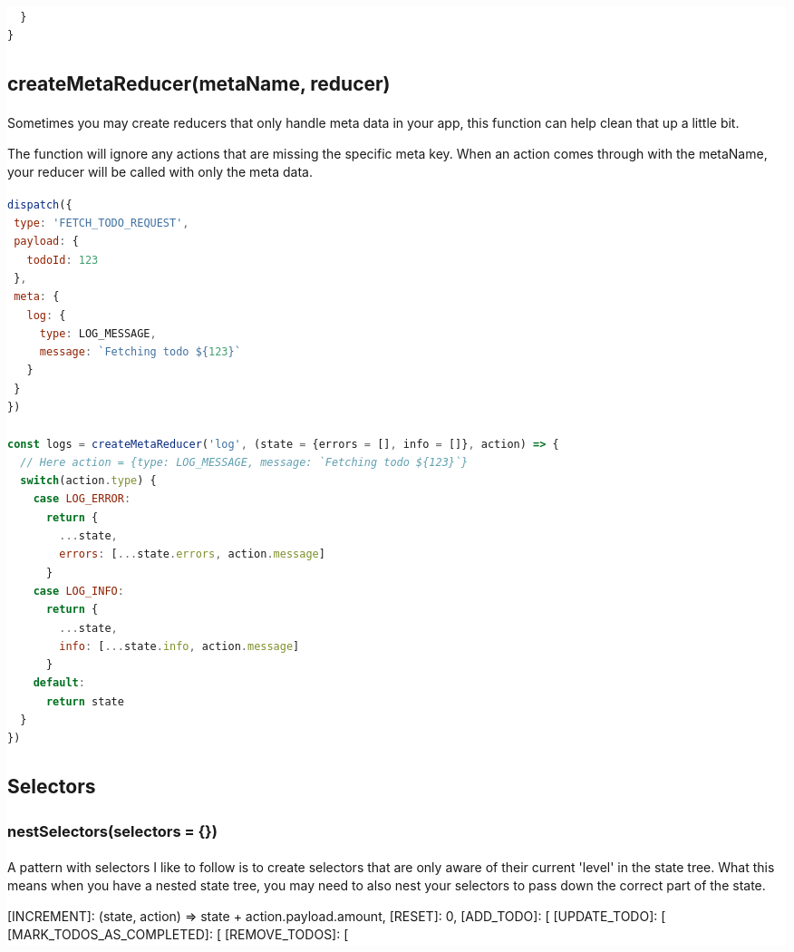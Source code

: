 ```js
  }
}
```

## createMetaReducer(metaName, reducer)
Sometimes you may create reducers that only handle meta data in your app, this function can help clean that up a little bit.

The function will ignore any actions that are missing the specific meta key. When an action comes through with the metaName, your reducer will be called with only the meta data. 

```js
dispatch({
 type: 'FETCH_TODO_REQUEST',
 payload: {
   todoId: 123
 },
 meta: {
   log: {
     type: LOG_MESSAGE,
     message: `Fetching todo ${123}`
   }
 }
})

const logs = createMetaReducer('log', (state = {errors = [], info = []}, action) => {
  // Here action = {type: LOG_MESSAGE, message: `Fetching todo ${123}`}
  switch(action.type) {
    case LOG_ERROR:
      return {
        ...state,
        errors: [...state.errors, action.message]
      }
    case LOG_INFO:
      return {
        ...state,
        info: [...state.info, action.message]
      }
    default:
      return state
  }
})
```

## Selectors

### nestSelectors(selectors = {})
A pattern with selectors I like to follow is to create selectors that are only aware of their current 'level' in the state tree.
What this means when you have a nested state tree, you may need to also nest your selectors to pass down the correct part of the state. 


  [INCREMENT]: (state, action) => state + action.payload.amount,
  [RESET]: 0,
  [ADD_TODO]: [
  [UPDATE_TODO]: [
  [MARK_TODOS_AS_COMPLETED]: [
  [REMOVE_TODOS]: [